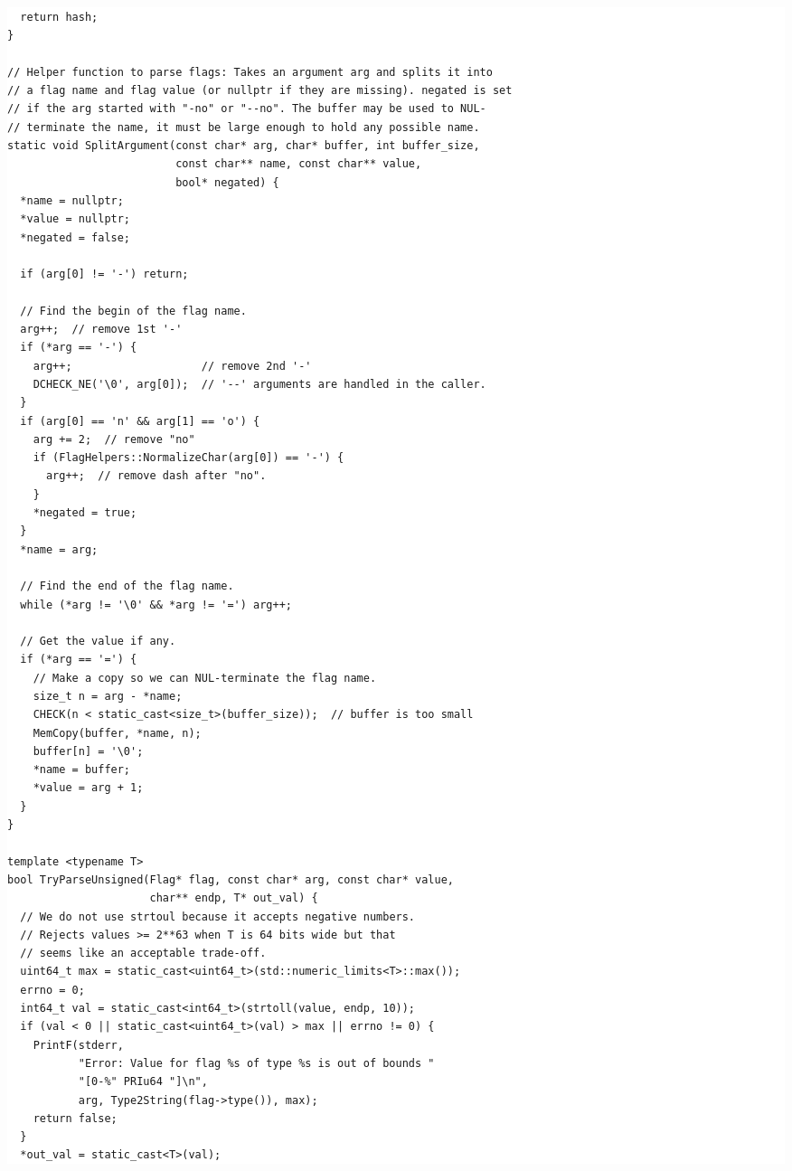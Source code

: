 ```
  return hash;
}

// Helper function to parse flags: Takes an argument arg and splits it into
// a flag name and flag value (or nullptr if they are missing). negated is set
// if the arg started with "-no" or "--no". The buffer may be used to NUL-
// terminate the name, it must be large enough to hold any possible name.
static void SplitArgument(const char* arg, char* buffer, int buffer_size,
                          const char** name, const char** value,
                          bool* negated) {
  *name = nullptr;
  *value = nullptr;
  *negated = false;

  if (arg[0] != '-') return;

  // Find the begin of the flag name.
  arg++;  // remove 1st '-'
  if (*arg == '-') {
    arg++;                    // remove 2nd '-'
    DCHECK_NE('\0', arg[0]);  // '--' arguments are handled in the caller.
  }
  if (arg[0] == 'n' && arg[1] == 'o') {
    arg += 2;  // remove "no"
    if (FlagHelpers::NormalizeChar(arg[0]) == '-') {
      arg++;  // remove dash after "no".
    }
    *negated = true;
  }
  *name = arg;

  // Find the end of the flag name.
  while (*arg != '\0' && *arg != '=') arg++;

  // Get the value if any.
  if (*arg == '=') {
    // Make a copy so we can NUL-terminate the flag name.
    size_t n = arg - *name;
    CHECK(n < static_cast<size_t>(buffer_size));  // buffer is too small
    MemCopy(buffer, *name, n);
    buffer[n] = '\0';
    *name = buffer;
    *value = arg + 1;
  }
}

template <typename T>
bool TryParseUnsigned(Flag* flag, const char* arg, const char* value,
                      char** endp, T* out_val) {
  // We do not use strtoul because it accepts negative numbers.
  // Rejects values >= 2**63 when T is 64 bits wide but that
  // seems like an acceptable trade-off.
  uint64_t max = static_cast<uint64_t>(std::numeric_limits<T>::max());
  errno = 0;
  int64_t val = static_cast<int64_t>(strtoll(value, endp, 10));
  if (val < 0 || static_cast<uint64_t>(val) > max || errno != 0) {
    PrintF(stderr,
           "Error: Value for flag %s of type %s is out of bounds "
           "[0-%" PRIu64 "]\n",
           arg, Type2String(flag->type()), max);
    return false;
  }
  *out_val = static_cast<T>(val);
```